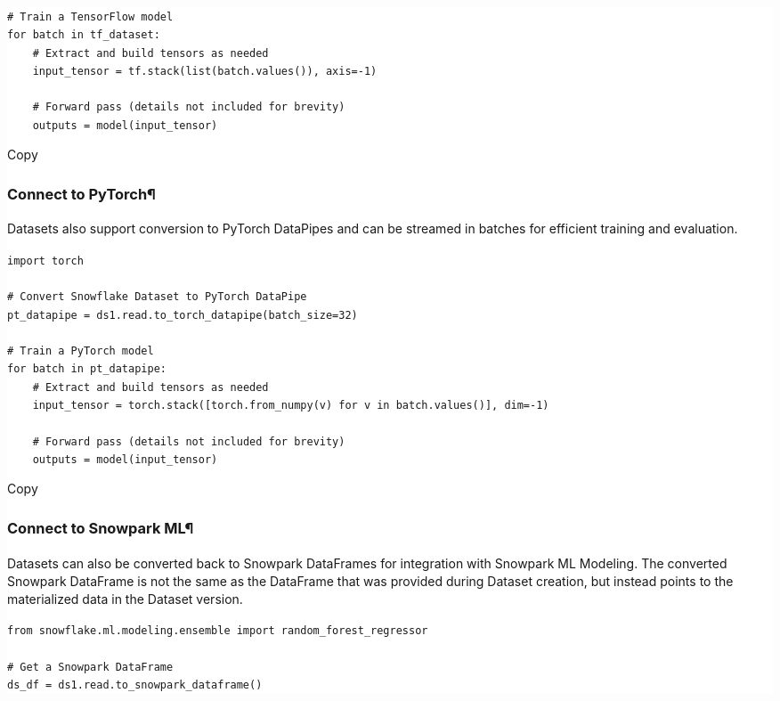     # Train a TensorFlow model
    for batch in tf_dataset:
        # Extract and build tensors as needed
        input_tensor = tf.stack(list(batch.values()), axis=-1)
    
        # Forward pass (details not included for brevity)
        outputs = model(input_tensor)
    

Copy

### Connect to PyTorch¶

Datasets also support conversion to PyTorch DataPipes and can be streamed in
batches for efficient training and evaluation.

    
    
    import torch
    
    # Convert Snowflake Dataset to PyTorch DataPipe
    pt_datapipe = ds1.read.to_torch_datapipe(batch_size=32)
    
    # Train a PyTorch model
    for batch in pt_datapipe:
        # Extract and build tensors as needed
        input_tensor = torch.stack([torch.from_numpy(v) for v in batch.values()], dim=-1)
    
        # Forward pass (details not included for brevity)
        outputs = model(input_tensor)
    

Copy

### Connect to Snowpark ML¶

Datasets can also be converted back to Snowpark DataFrames for integration
with Snowpark ML Modeling. The converted Snowpark DataFrame is not the same as
the DataFrame that was provided during Dataset creation, but instead points to
the materialized data in the Dataset version.

    
    
    from snowflake.ml.modeling.ensemble import random_forest_regressor
    
    # Get a Snowpark DataFrame
    ds_df = ds1.read.to_snowpark_dataframe()
    